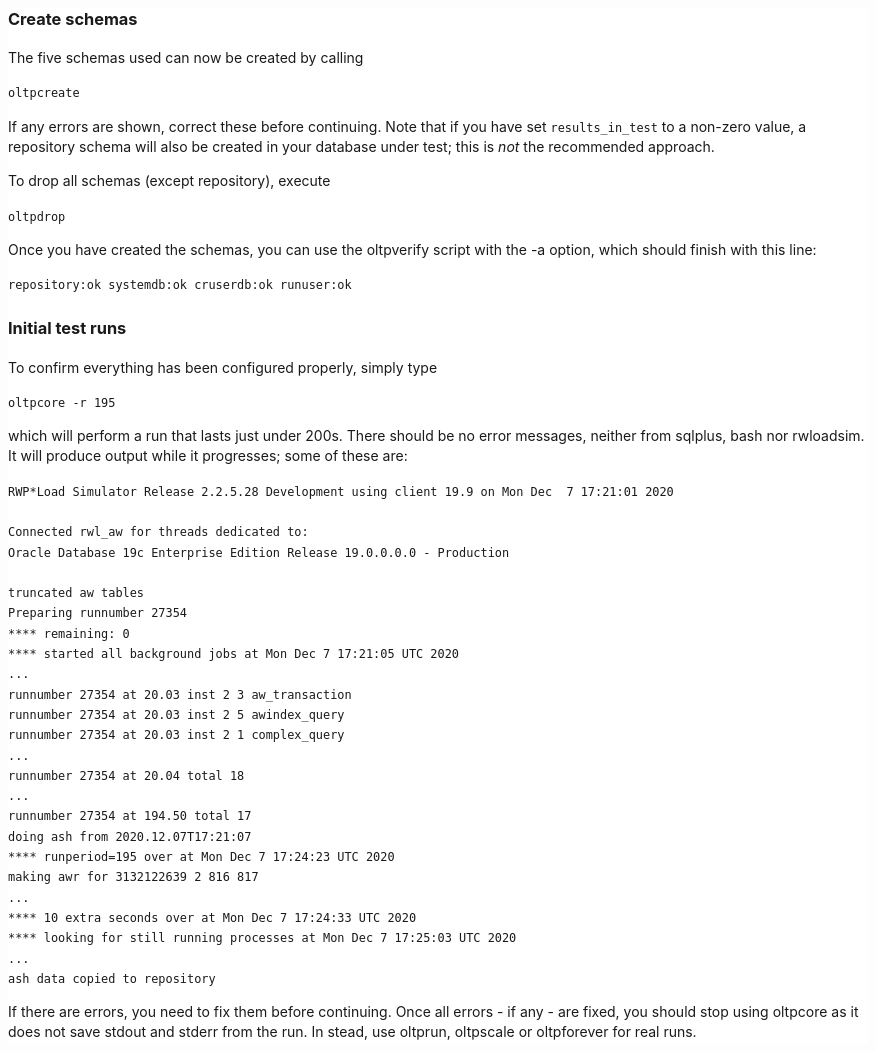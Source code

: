 ### Create schemas
The five schemas used can now be created by calling
```
oltpcreate
```
If any errors are shown, correct these before continuing.
Note that if you have set ```results_in_test``` to a non-zero value, a repository schema will also
be created in your database under test; this is _not_ the recommended approach.

To drop all schemas (except repository), execute
```
oltpdrop
```

Once you have created the schemas, you can use the oltpverify script with the -a option,
which should finish with this line:
```
repository:ok systemdb:ok cruserdb:ok runuser:ok
```

### Initial test runs

To confirm everything has been configured properly, simply type 
```
oltpcore -r 195
```
which will perform a run that lasts just under 200s.
There should be no error messages, neither from sqlplus, bash nor rwloadsim.
It will produce output while it progresses; some of these are:
```
RWP*Load Simulator Release 2.2.5.28 Development using client 19.9 on Mon Dec  7 17:21:01 2020

Connected rwl_aw for threads dedicated to:
Oracle Database 19c Enterprise Edition Release 19.0.0.0.0 - Production

truncated aw tables
Preparing runnumber 27354
**** remaining: 0
**** started all background jobs at Mon Dec 7 17:21:05 UTC 2020
...
runnumber 27354 at 20.03 inst 2 3 aw_transaction
runnumber 27354 at 20.03 inst 2 5 awindex_query
runnumber 27354 at 20.03 inst 2 1 complex_query
...
runnumber 27354 at 20.04 total 18
...
runnumber 27354 at 194.50 total 17
doing ash from 2020.12.07T17:21:07
**** runperiod=195 over at Mon Dec 7 17:24:23 UTC 2020
making awr for 3132122639 2 816 817
...
**** 10 extra seconds over at Mon Dec 7 17:24:33 UTC 2020
**** looking for still running processes at Mon Dec 7 17:25:03 UTC 2020
...
ash data copied to repository
```
If there are errors, you need to fix them before continuing.
Once all errors - if any - are fixed, you should stop using oltpcore as it does not save
stdout and stderr from the run.
In stead, use oltprun, oltpscale or oltpforever for real runs.
